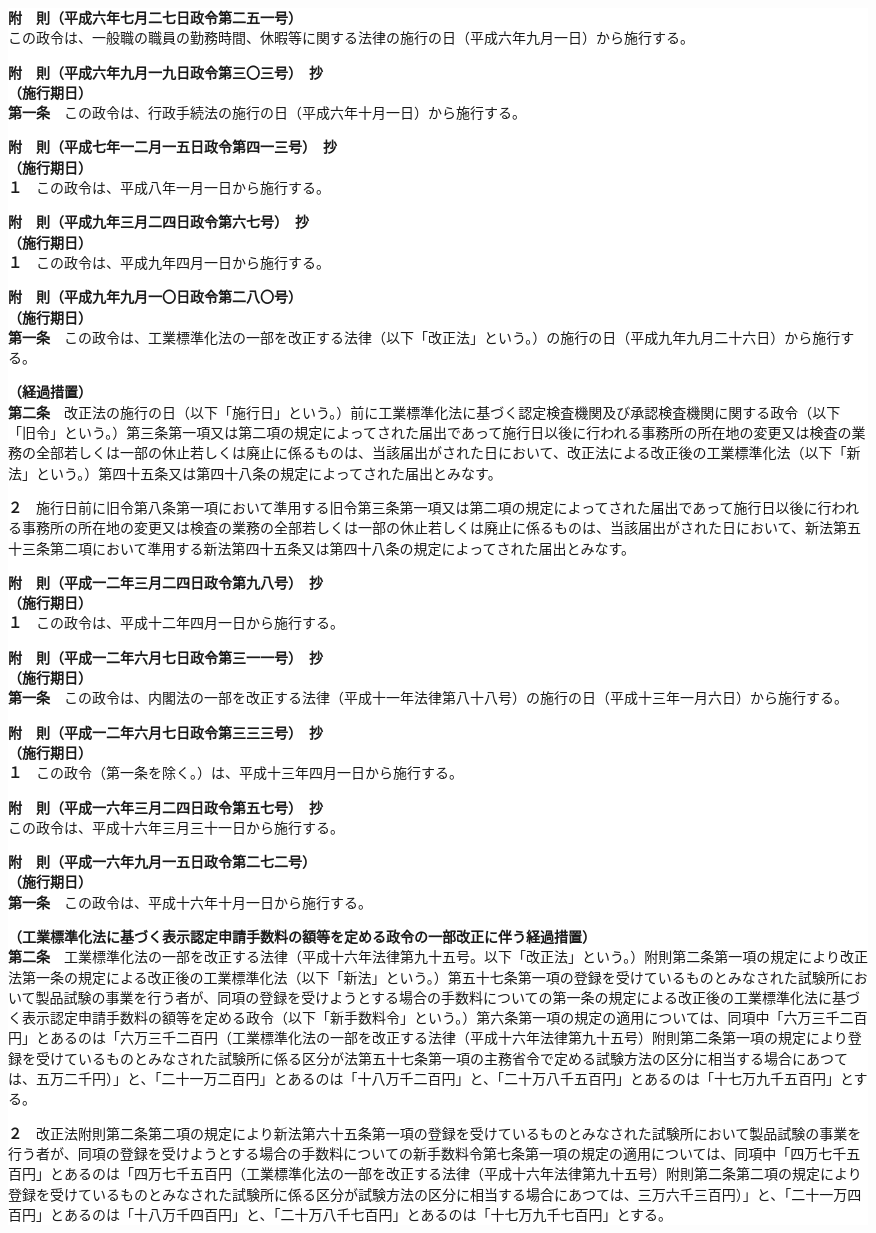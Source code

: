 **附　則（平成六年七月二七日政令第二五一号）**  
この政令は、一般職の職員の勤務時間、休暇等に関する法律の施行の日（平成六年九月一日）から施行する。  
  
**附　則（平成六年九月一九日政令第三〇三号）　抄**  
**（施行期日）**  
**第一条**　この政令は、行政手続法の施行の日（平成六年十月一日）から施行する。  
  
**附　則（平成七年一二月一五日政令第四一三号）　抄**  
**（施行期日）**  
**１**　この政令は、平成八年一月一日から施行する。  
  
**附　則（平成九年三月二四日政令第六七号）　抄**  
**（施行期日）**  
**１**　この政令は、平成九年四月一日から施行する。  
  
**附　則（平成九年九月一〇日政令第二八〇号）**  
**（施行期日）**  
**第一条**　この政令は、工業標準化法の一部を改正する法律（以下「改正法」という。）の施行の日（平成九年九月二十六日）から施行する。  
  
**（経過措置）**  
**第二条**　改正法の施行の日（以下「施行日」という。）前に工業標準化法に基づく認定検査機関及び承認検査機関に関する政令（以下「旧令」という。）第三条第一項又は第二項の規定によってされた届出であって施行日以後に行われる事務所の所在地の変更又は検査の業務の全部若しくは一部の休止若しくは廃止に係るものは、当該届出がされた日において、改正法による改正後の工業標準化法（以下「新法」という。）第四十五条又は第四十八条の規定によってされた届出とみなす。  
  
**２**　施行日前に旧令第八条第一項において準用する旧令第三条第一項又は第二項の規定によってされた届出であって施行日以後に行われる事務所の所在地の変更又は検査の業務の全部若しくは一部の休止若しくは廃止に係るものは、当該届出がされた日において、新法第五十三条第二項において準用する新法第四十五条又は第四十八条の規定によってされた届出とみなす。  
  
**附　則（平成一二年三月二四日政令第九八号）　抄**  
**（施行期日）**  
**１**　この政令は、平成十二年四月一日から施行する。  
  
**附　則（平成一二年六月七日政令第三一一号）　抄**  
**（施行期日）**  
**第一条**　この政令は、内閣法の一部を改正する法律（平成十一年法律第八十八号）の施行の日（平成十三年一月六日）から施行する。  
  
**附　則（平成一二年六月七日政令第三三三号）　抄**  
**（施行期日）**  
**１**　この政令（第一条を除く。）は、平成十三年四月一日から施行する。  
  
**附　則（平成一六年三月二四日政令第五七号）　抄**  
この政令は、平成十六年三月三十一日から施行する。  
  
**附　則（平成一六年九月一五日政令第二七二号）**  
**（施行期日）**  
**第一条**　この政令は、平成十六年十月一日から施行する。  
  
**（工業標準化法に基づく表示認定申請手数料の額等を定める政令の一部改正に伴う経過措置）**  
**第二条**　工業標準化法の一部を改正する法律（平成十六年法律第九十五号。以下「改正法」という。）附則第二条第一項の規定により改正法第一条の規定による改正後の工業標準化法（以下「新法」という。）第五十七条第一項の登録を受けているものとみなされた試験所において製品試験の事業を行う者が、同項の登録を受けようとする場合の手数料についての第一条の規定による改正後の工業標準化法に基づく表示認定申請手数料の額等を定める政令（以下「新手数料令」という。）第六条第一項の規定の適用については、同項中「六万三千二百円」とあるのは「六万三千二百円（工業標準化法の一部を改正する法律（平成十六年法律第九十五号）附則第二条第一項の規定により登録を受けているものとみなされた試験所に係る区分が法第五十七条第一項の主務省令で定める試験方法の区分に相当する場合にあつては、五万二千円）」と、「二十一万二百円」とあるのは「十八万千二百円」と、「二十万八千五百円」とあるのは「十七万九千五百円」とする。  
  
**２**　改正法附則第二条第二項の規定により新法第六十五条第一項の登録を受けているものとみなされた試験所において製品試験の事業を行う者が、同項の登録を受けようとする場合の手数料についての新手数料令第七条第一項の規定の適用については、同項中「四万七千五百円」とあるのは「四万七千五百円（工業標準化法の一部を改正する法律（平成十六年法律第九十五号）附則第二条第二項の規定により登録を受けているものとみなされた試験所に係る区分が試験方法の区分に相当する場合にあつては、三万六千三百円）」と、「二十一万四百円」とあるのは「十八万千四百円」と、「二十万八千七百円」とあるのは「十七万九千七百円」とする。  
  